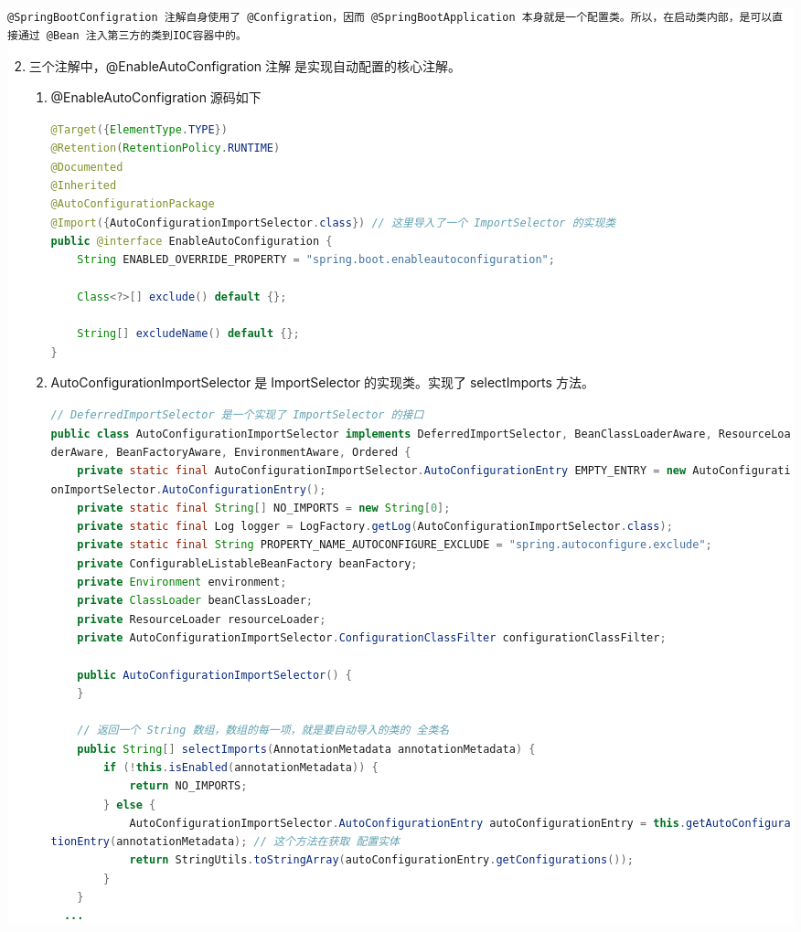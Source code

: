     @SpringBootConfigration 注解自身使用了 @Configration，因而 @SpringBootApplication 本身就是一个配置类。所以，在启动类内部，是可以直接通过 @Bean 注入第三方的类到IOC容器中的。

2. 三个注解中，@EnableAutoConfigration 注解 是实现自动配置的核心注解。

    1. @EnableAutoConfigration 源码如下

        ```java
        @Target({ElementType.TYPE})
        @Retention(RetentionPolicy.RUNTIME)
        @Documented
        @Inherited
        @AutoConfigurationPackage
        @Import({AutoConfigurationImportSelector.class}) // 这里导入了一个 ImportSelector 的实现类
        public @interface EnableAutoConfiguration {
            String ENABLED_OVERRIDE_PROPERTY = "spring.boot.enableautoconfiguration";
        
            Class<?>[] exclude() default {};
        
            String[] excludeName() default {};
        }
        ```

    2. AutoConfigurationImportSelector 是 ImportSelector 的实现类。实现了 selectImports 方法。

        ```java
        // DeferredImportSelector 是一个实现了 ImportSelector 的接口
        public class AutoConfigurationImportSelector implements DeferredImportSelector, BeanClassLoaderAware, ResourceLoaderAware, BeanFactoryAware, EnvironmentAware, Ordered {
            private static final AutoConfigurationImportSelector.AutoConfigurationEntry EMPTY_ENTRY = new AutoConfigurationImportSelector.AutoConfigurationEntry();
            private static final String[] NO_IMPORTS = new String[0];
            private static final Log logger = LogFactory.getLog(AutoConfigurationImportSelector.class);
            private static final String PROPERTY_NAME_AUTOCONFIGURE_EXCLUDE = "spring.autoconfigure.exclude";
            private ConfigurableListableBeanFactory beanFactory;
            private Environment environment;
            private ClassLoader beanClassLoader;
            private ResourceLoader resourceLoader;
            private AutoConfigurationImportSelector.ConfigurationClassFilter configurationClassFilter;
        
            public AutoConfigurationImportSelector() {
            }
        		
          	// 返回一个 String 数组，数组的每一项，就是要自动导入的类的 全类名
            public String[] selectImports(AnnotationMetadata annotationMetadata) { 
                if (!this.isEnabled(annotationMetadata)) {
                    return NO_IMPORTS;
                } else {
                    AutoConfigurationImportSelector.AutoConfigurationEntry autoConfigurationEntry = this.getAutoConfigurationEntry(annotationMetadata); // 这个方法在获取 配置实体
                    return StringUtils.toStringArray(autoConfigurationEntry.getConfigurations());
                }
            }
          ...
        ```
